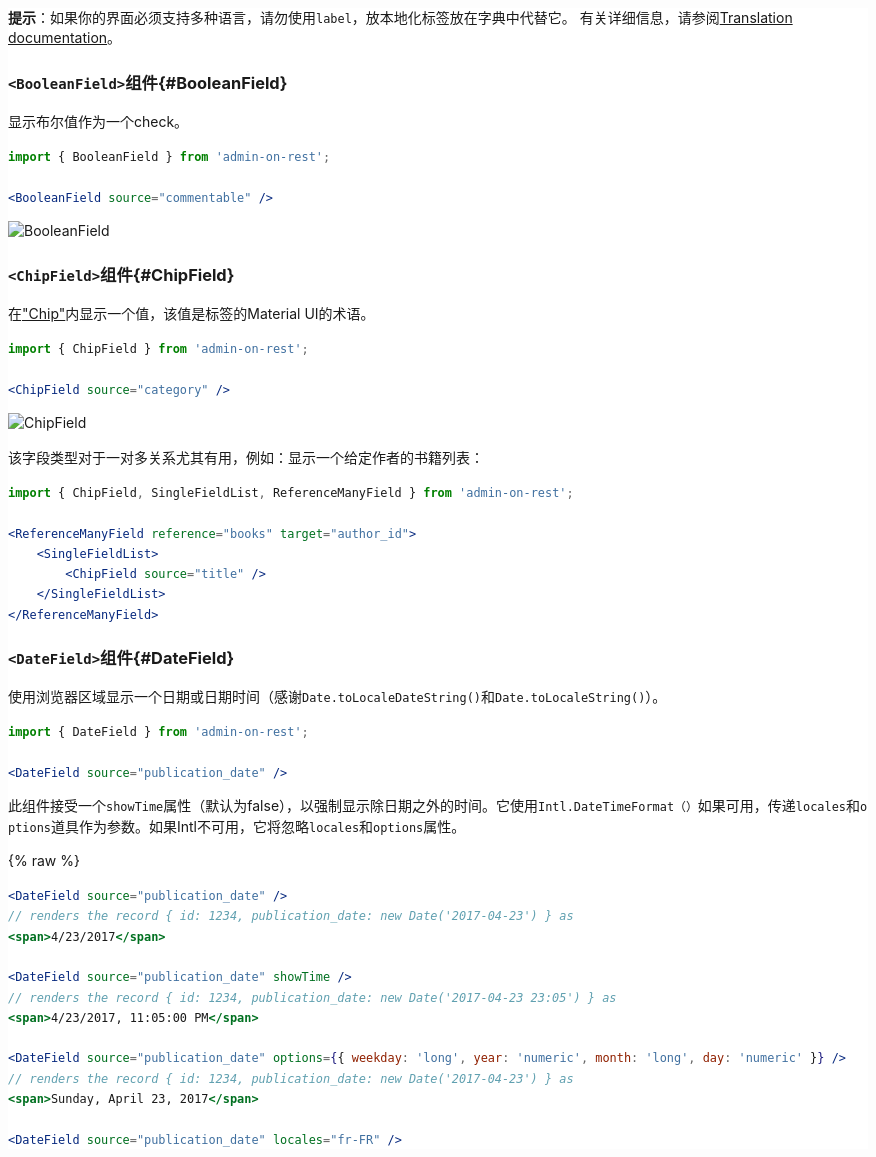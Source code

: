 **提示**：如果你的界面必须支持多种语言，请勿使用`label`，放本地化标签放在字典中代替它。 有关详细信息，请参阅[Translation documentation](./Translation.html#translating-resource-and-field-names)。


### `<BooleanField>`组件{#BooleanField}

显示布尔值作为一个check。

```jsx
import { BooleanField } from 'admin-on-rest';

<BooleanField source="commentable" />
```

![BooleanField](https://marmelab.com/admin-on-rest/img/boolean-field.png)

### `<ChipField>`组件{#ChipField}

在["Chip"](http://www.material-ui.com/#/components/chip)内显示一个值，该值是标签的Material UI的术语。

```jsx
import { ChipField } from 'admin-on-rest';

<ChipField source="category" />
```

![ChipField](https://marmelab.com/admin-on-rest/img/chip-field.png)

该字段类型对于一对多关系尤其有用，例如：显示一个给定作者的书籍列表：

```jsx
import { ChipField, SingleFieldList, ReferenceManyField } from 'admin-on-rest';

<ReferenceManyField reference="books" target="author_id">
    <SingleFieldList>
        <ChipField source="title" />
    </SingleFieldList>
</ReferenceManyField>
```

### `<DateField>`组件{#DateField}

使用浏览器区域显示一个日期或日期时间（感谢`Date.toLocaleDateString()`和`Date.toLocaleString()`）。

```jsx
import { DateField } from 'admin-on-rest';

<DateField source="publication_date" />
```

此组件接受一个`showTime`属性（默认为false），以强制显示除日期之外的时间。它使用`Intl.DateTimeFormat（）`如果可用，传递`locales`和`options`道具作为参数。如果Intl不可用，它将忽略`locales`和`options`属性。

{% raw %}
```jsx
<DateField source="publication_date" />
// renders the record { id: 1234, publication_date: new Date('2017-04-23') } as
<span>4/23/2017</span>

<DateField source="publication_date" showTime />
// renders the record { id: 1234, publication_date: new Date('2017-04-23 23:05') } as
<span>4/23/2017, 11:05:00 PM</span>

<DateField source="publication_date" options={{ weekday: 'long', year: 'numeric', month: 'long', day: 'numeric' }} />
// renders the record { id: 1234, publication_date: new Date('2017-04-23') } as
<span>Sunday, April 23, 2017</span>

<DateField source="publication_date" locales="fr-FR" />
```